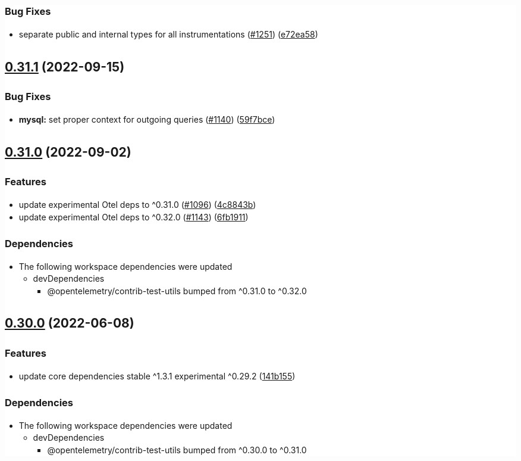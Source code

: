 
### Bug Fixes

* separate public and internal types for all instrumentations ([#1251](https://github.com/open-telemetry/opentelemetry-js-contrib/issues/1251)) ([e72ea58](https://github.com/open-telemetry/opentelemetry-js-contrib/commit/e72ea58cfb888a90590970f63d3a042a8ea3aaf2))

## [0.31.1](https://github.com/open-telemetry/opentelemetry-js-contrib/compare/instrumentation-mysql-v0.31.0...instrumentation-mysql-v0.31.1) (2022-09-15)


### Bug Fixes

* **mysql:** set proper context for outgoing queries ([#1140](https://github.com/open-telemetry/opentelemetry-js-contrib/issues/1140)) ([59f7bce](https://github.com/open-telemetry/opentelemetry-js-contrib/commit/59f7bce383a754bd5f08ae4e5a75e27de6d3d6e2))

## [0.31.0](https://github.com/open-telemetry/opentelemetry-js-contrib/compare/instrumentation-mysql-v0.30.0...instrumentation-mysql-v0.31.0) (2022-09-02)


### Features

* update experimental Otel deps to ^0.31.0 ([#1096](https://github.com/open-telemetry/opentelemetry-js-contrib/issues/1096)) ([4c8843b](https://github.com/open-telemetry/opentelemetry-js-contrib/commit/4c8843be14896d1159a622c07eb3a049401ccba1))
* update experimental Otel deps to ^0.32.0 ([#1143](https://github.com/open-telemetry/opentelemetry-js-contrib/issues/1143)) ([6fb1911](https://github.com/open-telemetry/opentelemetry-js-contrib/commit/6fb191139aed2ca763300dcf9adb51121a88f97e))


### Dependencies

* The following workspace dependencies were updated
  * devDependencies
    * @opentelemetry/contrib-test-utils bumped from ^0.31.0 to ^0.32.0

## [0.30.0](https://github.com/open-telemetry/opentelemetry-js-contrib/compare/instrumentation-mysql-v0.29.0...instrumentation-mysql-v0.30.0) (2022-06-08)


### Features

* update core dependencies stable ^1.3.1 experimental ^0.29.2 ([141b155](https://github.com/open-telemetry/opentelemetry-js-contrib/commit/141b155e344980b51264e26b26c117b2113bcef6))


### Dependencies

* The following workspace dependencies were updated
  * devDependencies
    * @opentelemetry/contrib-test-utils bumped from ^0.30.0 to ^0.31.0
